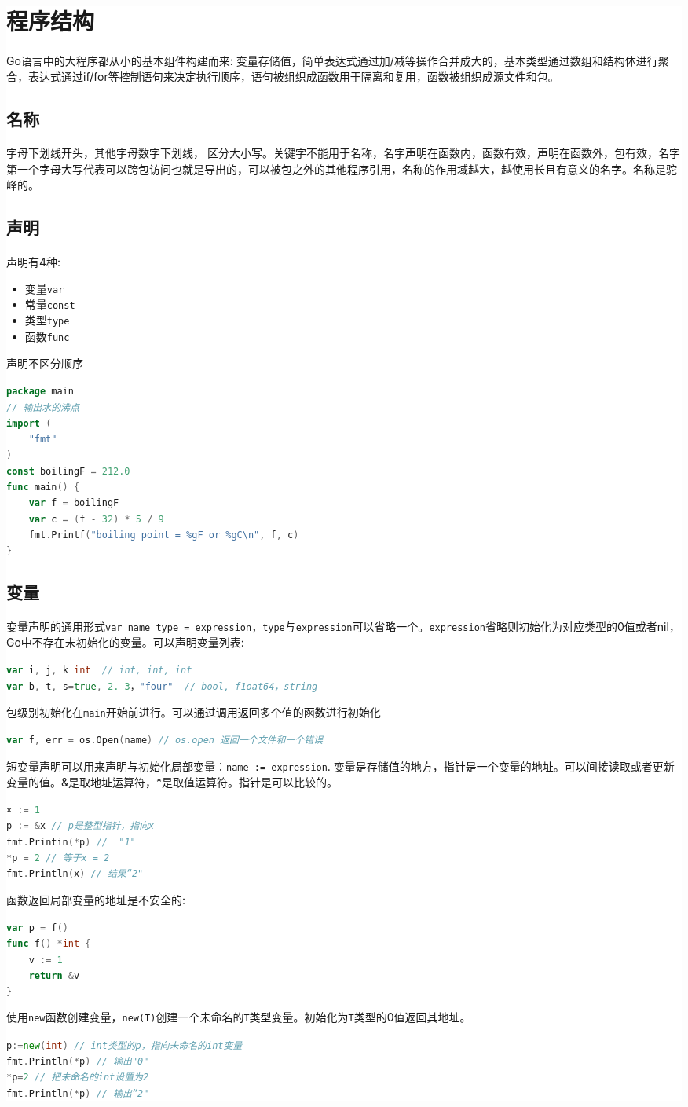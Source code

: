 # 程序结构
Go语言中的大程序都从小的基本组件构建而来: 变量存储值，简单表达式通过加/减等操作合并成大的，基本类型通过数组和结构体进行聚合，表达式通过if/for等控制语句来决定执行顺序，语句被组织成函数用于隔离和复用，函数被组织成源文件和包。
## 名称
字母下划线开头，其他字母数字下划线， 区分大小写。关键字不能用于名称，名字声明在函数内，函数有效，声明在函数外，包有效，名字第一个字母大写代表可以跨包访问也就是导出的，可以被包之外的其他程序引用，名称的作用域越大，越使用长且有意义的名字。名称是驼峰的。
## 声明
声明有4种:
- 变量`var`
- 常量`const`
- 类型`type`
- 函数`func`

声明不区分顺序
```go
package main
// 输出水的沸点
import (
	"fmt"
)
const boilingF = 212.0
func main() {
	var f = boilingF
	var c = (f - 32) * 5 / 9
	fmt.Printf("boiling point = %gF or %gC\n", f, c)
}
```
## 变量
变量声明的通用形式`var name type = expression`，`type`与`expression`可以省略一个。`expression`省略则初始化为对应类型的0值或者nil，Go中不存在未初始化的变量。可以声明变量列表:
```go
var i, j, k int  // int, int, int
var b, t, s=true, 2. 3，"four"  // bool, f1oat64，string
```
包级别初始化在`main`开始前进行。可以通过调用返回多个值的函数进行初始化
```go
var f, err = os.Open(name) // os.open 返回一个文件和一个错误
```
短变量声明可以用来声明与初始化局部变量：`name := expression`.
变量是存储值的地方，指针是一个变量的地址。可以间接读取或者更新变量的值。&是取地址运算符，*是取值运算符。指针是可以比较的。
```go
× := 1
p := &x // p是整型指针，指向x
fmt.Printin(*p) //  "1"
*p = 2 // 等于x = 2
fmt.Println(x) // 结果“2"
```
函数返回局部变量的地址是不安全的:
```go
var p = f()
func f() *int {
	v := 1
    return &v 
}
```
使用`new`函数创建变量，`new(T)`创建一个未命名的`T`类型变量。初始化为`T`类型的0值返回其地址。
```go
p:=new(int) // int类型的p，指向未命名的int变量
fmt.Println(*p) // 输出"0"
*p=2 // 把未命名的int设置为2
fmt.Println(*p) // 输出“2"
```